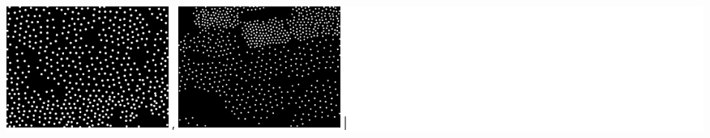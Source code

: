 <img src="mask_Photo122.JPG" alt="mask_Photo122.JPG" width="200"/> , <img src="mask_Photo167.JPG" alt="mask_Photo167.JPG" width="200"/>                     |